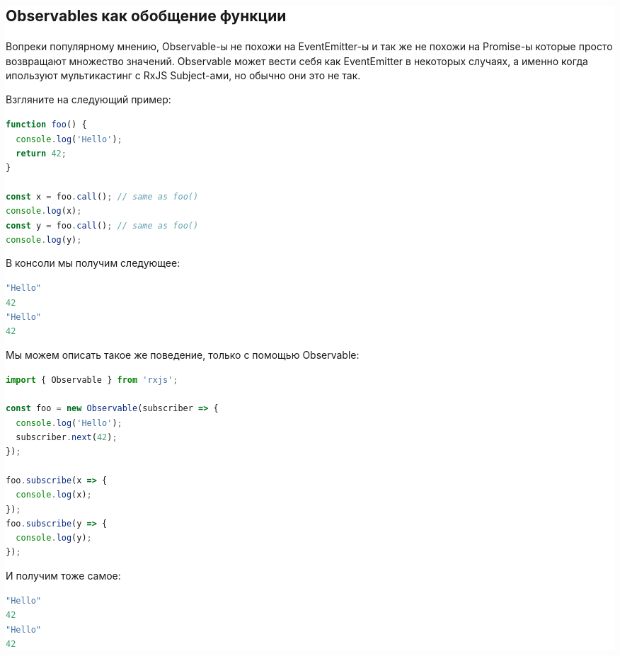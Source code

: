 ## Observables как обобщение функции

Вопреки популярному мнению, Observable-ы не похожи на EventEmitter-ы и так же не похожи на Promise-ы которые просто возвращают множество значений. Observable может вести себя как EventEmitter в некоторых случаях, а именно когда ипользуют мультикастинг с RxJS Subject-ами, но обычно они это не так.

Взгляните на следующий пример:

```js
function foo() {
  console.log('Hello');
  return 42;
}

const x = foo.call(); // same as foo()
console.log(x);
const y = foo.call(); // same as foo()
console.log(y);
```

В консоли мы получим следующее:

```js
"Hello"
42
"Hello"
42
```

Мы можем описать такое же поведение, только с помощью Observable:

```js
import { Observable } from 'rxjs';

const foo = new Observable(subscriber => {
  console.log('Hello');
  subscriber.next(42);
});

foo.subscribe(x => {
  console.log(x);
});
foo.subscribe(y => {
  console.log(y);
});
```

И получим тоже самое:

```js
"Hello"
42
"Hello"
42
```
